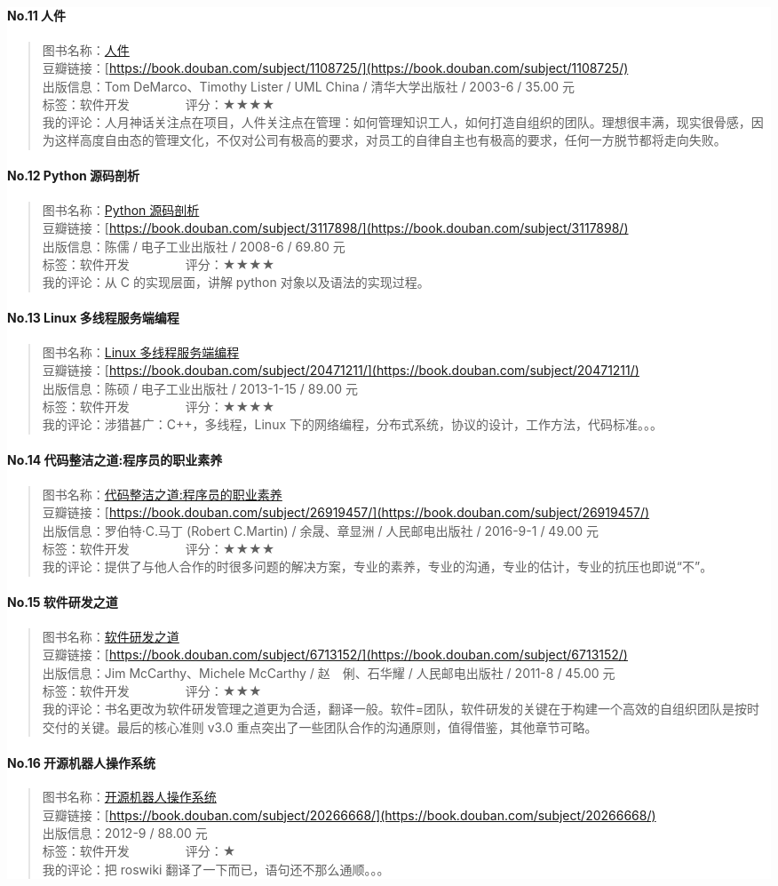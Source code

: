 #### No.11 人件

> 图书名称：[人件](https://book.douban.com/subject/1108725/)  
> 豆瓣链接：[https://book.douban.com/subject/1108725/](https://book.douban.com/subject/1108725/)  
> 出版信息：Tom DeMarco、Timothy Lister / UML China / 清华大学出版社 / 2003-6 / 35.00 元  
> 标签：软件开发&nbsp;&nbsp;&nbsp;&nbsp;&nbsp;&nbsp;&nbsp;&nbsp;&nbsp;&nbsp;&nbsp;&nbsp;&nbsp;&nbsp;&nbsp;&nbsp;评分：**★★★★**  
> 我的评论：人月神话关注点在项目，人件关注点在管理：如何管理知识工人，如何打造自组织的团队。理想很丰满，现实很骨感，因为这样高度自由态的管理文化，不仅对公司有极高的要求，对员工的自律自主也有极高的要求，任何一方脱节都将走向失败。

#### No.12 Python 源码剖析

> 图书名称：[Python 源码剖析](https://book.douban.com/subject/3117898/)  
> 豆瓣链接：[https://book.douban.com/subject/3117898/](https://book.douban.com/subject/3117898/)  
> 出版信息：陈儒 / 电子工业出版社 / 2008-6 / 69.80 元  
> 标签：软件开发&nbsp;&nbsp;&nbsp;&nbsp;&nbsp;&nbsp;&nbsp;&nbsp;&nbsp;&nbsp;&nbsp;&nbsp;&nbsp;&nbsp;&nbsp;&nbsp;评分：**★★★★**  
> 我的评论：从 C 的实现层面，讲解 python 对象以及语法的实现过程。

#### No.13 Linux 多线程服务端编程

> 图书名称：[Linux 多线程服务端编程](https://book.douban.com/subject/20471211/)  
> 豆瓣链接：[https://book.douban.com/subject/20471211/](https://book.douban.com/subject/20471211/)  
> 出版信息：陈硕 / 电子工业出版社 / 2013-1-15 / 89.00 元  
> 标签：软件开发&nbsp;&nbsp;&nbsp;&nbsp;&nbsp;&nbsp;&nbsp;&nbsp;&nbsp;&nbsp;&nbsp;&nbsp;&nbsp;&nbsp;&nbsp;&nbsp;评分：**★★★★**  
> 我的评论：涉猎甚广：C++，多线程，Linux 下的网络编程，分布式系统，协议的设计，工作方法，代码标准。。。

#### No.14 代码整洁之道:程序员的职业素养

> 图书名称：[代码整洁之道:程序员的职业素养](https://book.douban.com/subject/26919457/)  
> 豆瓣链接：[https://book.douban.com/subject/26919457/](https://book.douban.com/subject/26919457/)  
> 出版信息：罗伯特·C.马丁 (Robert C.Martin) / 余晟、章显洲 / 人民邮电出版社 / 2016-9-1 / 49.00 元  
> 标签：软件开发&nbsp;&nbsp;&nbsp;&nbsp;&nbsp;&nbsp;&nbsp;&nbsp;&nbsp;&nbsp;&nbsp;&nbsp;&nbsp;&nbsp;&nbsp;&nbsp;评分：**★★★★**  
> 我的评论：提供了与他人合作的时很多问题的解决方案，专业的素养，专业的沟通，专业的估计，专业的抗压也即说“不”。

#### No.15 软件研发之道

> 图书名称：[软件研发之道](https://book.douban.com/subject/6713152/)  
> 豆瓣链接：[https://book.douban.com/subject/6713152/](https://book.douban.com/subject/6713152/)  
> 出版信息：Jim McCarthy、Michele McCarthy / 赵　俐、石华耀 / 人民邮电出版社 / 2011-8 / 45.00 元  
> 标签：软件开发&nbsp;&nbsp;&nbsp;&nbsp;&nbsp;&nbsp;&nbsp;&nbsp;&nbsp;&nbsp;&nbsp;&nbsp;&nbsp;&nbsp;&nbsp;&nbsp;评分：**★★★**  
> 我的评论：书名更改为软件研发管理之道更为合适，翻译一般。软件=团队，软件研发的关键在于构建一个高效的自组织团队是按时交付的关键。最后的核心准则 v3.0 重点突出了一些团队合作的沟通原则，值得借鉴，其他章节可略。

#### No.16 开源机器人操作系统

> 图书名称：[开源机器人操作系统](https://book.douban.com/subject/20266668/)  
> 豆瓣链接：[https://book.douban.com/subject/20266668/](https://book.douban.com/subject/20266668/)  
> 出版信息：2012-9 / 88.00 元  
> 标签：软件开发&nbsp;&nbsp;&nbsp;&nbsp;&nbsp;&nbsp;&nbsp;&nbsp;&nbsp;&nbsp;&nbsp;&nbsp;&nbsp;&nbsp;&nbsp;&nbsp;评分：**★**  
> 我的评论：把 roswiki 翻译了一下而已，语句还不那么通顺。。。
